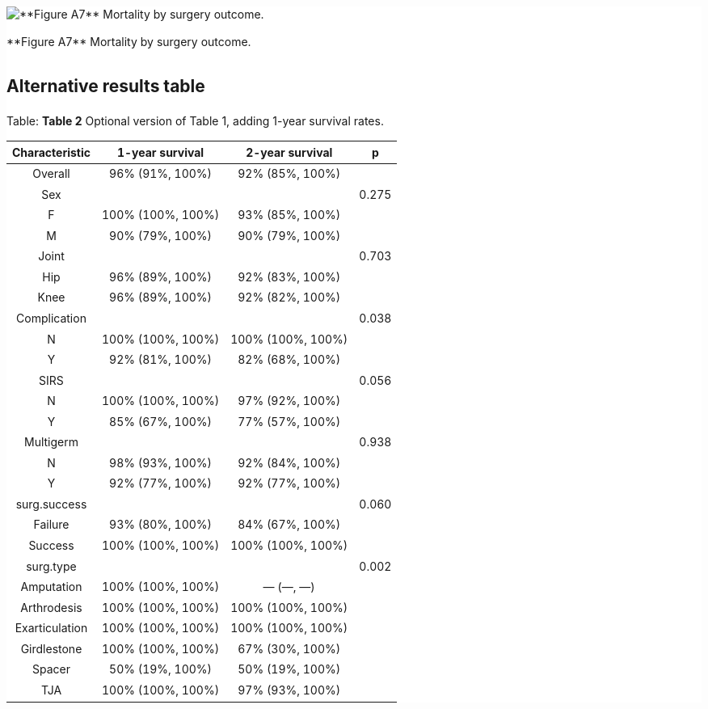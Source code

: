 <div class="figure">
<img src="../figures/surg_type.png" alt="**Figure A7** Mortality by surgery outcome." width="2100" />
<p class="caption">**Figure A7** Mortality by surgery outcome.</p>
</div>




## Alternative results table


Table: **Table 2** Optional version of Table 1, adding 1-year survival rates.

| Characteristic |  1-year survival  |  2-year survival  |   p   |
|:--------------:|:-----------------:|:-----------------:|:-----:|
|    Overall     |  96% (91%, 100%)  |  92% (85%, 100%)  |       |
|      Sex       |                   |                   | 0.275 |
|       F        | 100% (100%, 100%) |  93% (85%, 100%)  |       |
|       M        |  90% (79%, 100%)  |  90% (79%, 100%)  |       |
|     Joint      |                   |                   | 0.703 |
|      Hip       |  96% (89%, 100%)  |  92% (83%, 100%)  |       |
|      Knee      |  96% (89%, 100%)  |  92% (82%, 100%)  |       |
|  Complication  |                   |                   | 0.038 |
|       N        | 100% (100%, 100%) | 100% (100%, 100%) |       |
|       Y        |  92% (81%, 100%)  |  82% (68%, 100%)  |       |
|      SIRS      |                   |                   | 0.056 |
|       N        | 100% (100%, 100%) |  97% (92%, 100%)  |       |
|       Y        |  85% (67%, 100%)  |  77% (57%, 100%)  |       |
|   Multigerm    |                   |                   | 0.938 |
|       N        |  98% (93%, 100%)  |  92% (84%, 100%)  |       |
|       Y        |  92% (77%, 100%)  |  92% (77%, 100%)  |       |
|  surg.success  |                   |                   | 0.060 |
|    Failure     |  93% (80%, 100%)  |  84% (67%, 100%)  |       |
|    Success     | 100% (100%, 100%) | 100% (100%, 100%) |       |
|   surg.type    |                   |                   | 0.002 |
|   Amputation   | 100% (100%, 100%) |     — (—, —)      |       |
|  Arthrodesis   | 100% (100%, 100%) | 100% (100%, 100%) |       |
| Exarticulation | 100% (100%, 100%) | 100% (100%, 100%) |       |
|  Girdlestone   | 100% (100%, 100%) |  67% (30%, 100%)  |       |
|     Spacer     |  50% (19%, 100%)  |  50% (19%, 100%)  |       |
|      TJA       | 100% (100%, 100%) |  97% (93%, 100%)  |       |
